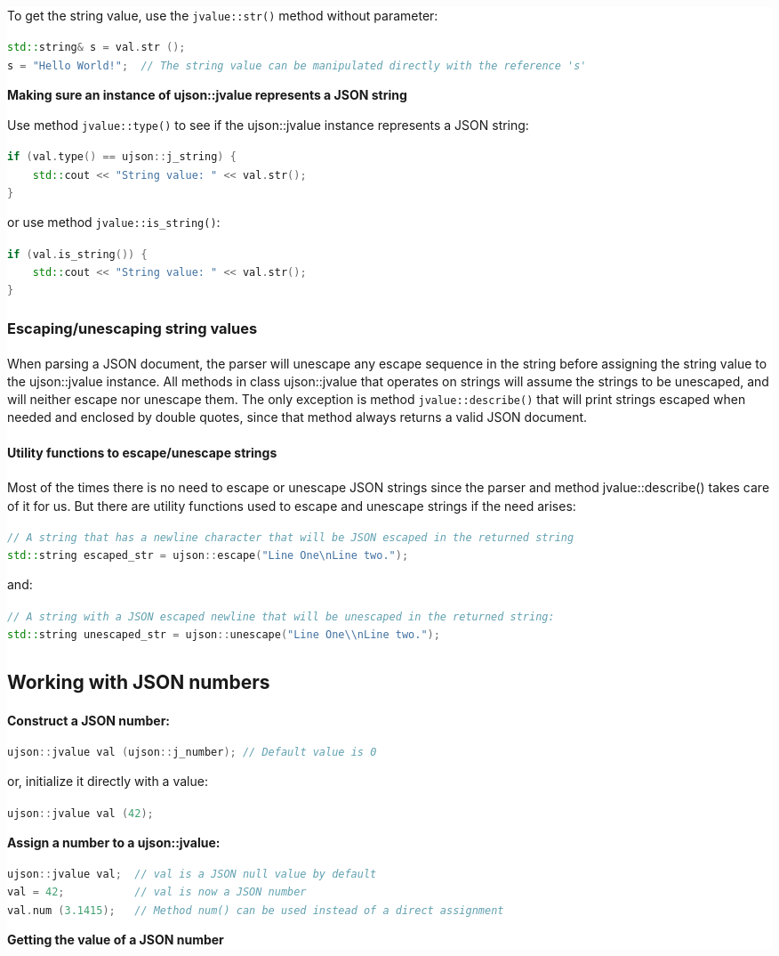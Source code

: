 To get the string value, use the `jvalue::str()` method without parameter:
```c++
std::string& s = val.str ();
s = "Hello World!";  // The string value can be manipulated directly with the reference 's'
```
**Making sure an instance of ujson::jvalue represents a JSON string**

Use method `jvalue::type()` to see if the ujson::jvalue instance represents a JSON string:
```c++
if (val.type() == ujson::j_string) {
    std::cout << "String value: " << val.str();
}
```
or use method `jvalue::is_string()`:
```c++
if (val.is_string()) {
    std::cout << "String value: " << val.str();
}
```

### Escaping/unescaping string values
When parsing a JSON document, the parser will unescape any escape sequence in the string before assigning the string value to the ujson::jvalue instance. All methods in class ujson::jvalue that operates on strings will assume the strings to be unescaped, and will neither escape nor unescape them. The only exception is method `jvalue::describe()` that will print strings escaped when needed and enclosed by double quotes, since that method always returns a valid JSON document.

#### Utility functions to escape/unescape strings
Most of the times there is no need to escape or unescape JSON strings since the parser and method jvalue::describe() takes care of it for us. But there are utility functions used to escape and unescape strings if the need arises:
```c++
// A string that has a newline character that will be JSON escaped in the returned string
std::string escaped_str = ujson::escape("Line One\nLine two.");
```
and:
```c++
// A string with a JSON escaped newline that will be unescaped in the returned string:
std::string unescaped_str = ujson::unescape("Line One\\nLine two.");
```


## Working with JSON numbers

**Construct a JSON number:**
```c++
ujson::jvalue val (ujson::j_number); // Default value is 0
```
or, initialize it directly with a value:
```c++
ujson::jvalue val (42);
```
**Assign a number to a ujson::jvalue:**
```c++
ujson::jvalue val;  // val is a JSON null value by default
val = 42;           // val is now a JSON number
val.num (3.1415);   // Method num() can be used instead of a direct assignment
```
**Getting the value of a JSON number**
